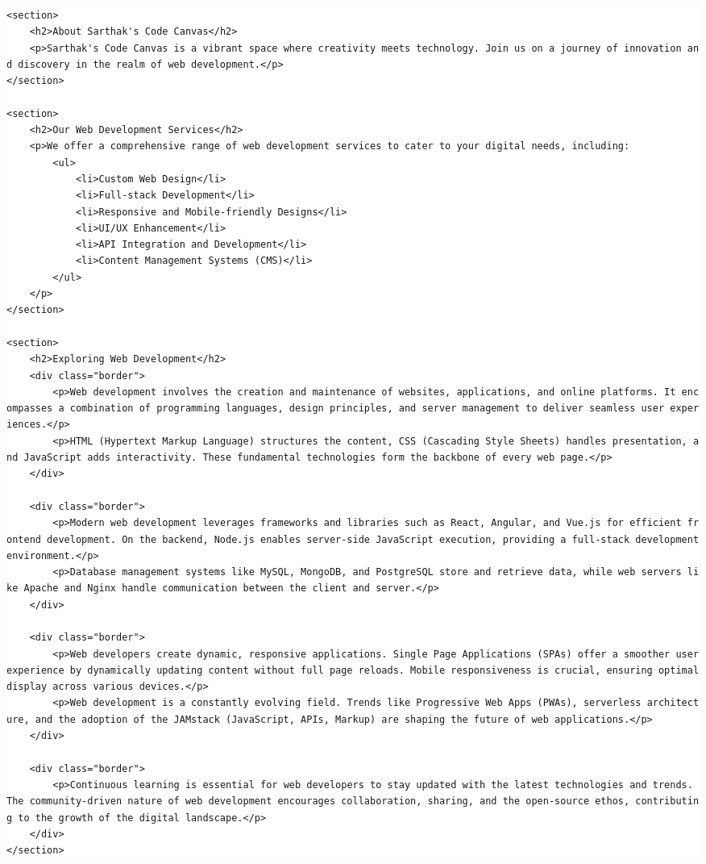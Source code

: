     <section>
        <h2>About Sarthak's Code Canvas</h2>
        <p>Sarthak's Code Canvas is a vibrant space where creativity meets technology. Join us on a journey of innovation and discovery in the realm of web development.</p>
    </section>

    <section>
        <h2>Our Web Development Services</h2>
        <p>We offer a comprehensive range of web development services to cater to your digital needs, including:
            <ul>
                <li>Custom Web Design</li>
                <li>Full-stack Development</li>
                <li>Responsive and Mobile-friendly Designs</li>
                <li>UI/UX Enhancement</li>
                <li>API Integration and Development</li>
                <li>Content Management Systems (CMS)</li>
            </ul>
        </p>
    </section>

    <section>
        <h2>Exploring Web Development</h2>
        <div class="border">
            <p>Web development involves the creation and maintenance of websites, applications, and online platforms. It encompasses a combination of programming languages, design principles, and server management to deliver seamless user experiences.</p>
            <p>HTML (Hypertext Markup Language) structures the content, CSS (Cascading Style Sheets) handles presentation, and JavaScript adds interactivity. These fundamental technologies form the backbone of every web page.</p>
        </div>

        <div class="border">
            <p>Modern web development leverages frameworks and libraries such as React, Angular, and Vue.js for efficient frontend development. On the backend, Node.js enables server-side JavaScript execution, providing a full-stack development environment.</p>
            <p>Database management systems like MySQL, MongoDB, and PostgreSQL store and retrieve data, while web servers like Apache and Nginx handle communication between the client and server.</p>
        </div>

        <div class="border">
            <p>Web developers create dynamic, responsive applications. Single Page Applications (SPAs) offer a smoother user experience by dynamically updating content without full page reloads. Mobile responsiveness is crucial, ensuring optimal display across various devices.</p>
            <p>Web development is a constantly evolving field. Trends like Progressive Web Apps (PWAs), serverless architecture, and the adoption of the JAMstack (JavaScript, APIs, Markup) are shaping the future of web applications.</p>
        </div>

        <div class="border">
            <p>Continuous learning is essential for web developers to stay updated with the latest technologies and trends. The community-driven nature of web development encourages collaboration, sharing, and the open-source ethos, contributing to the growth of the digital landscape.</p>
        </div>
    </section>

